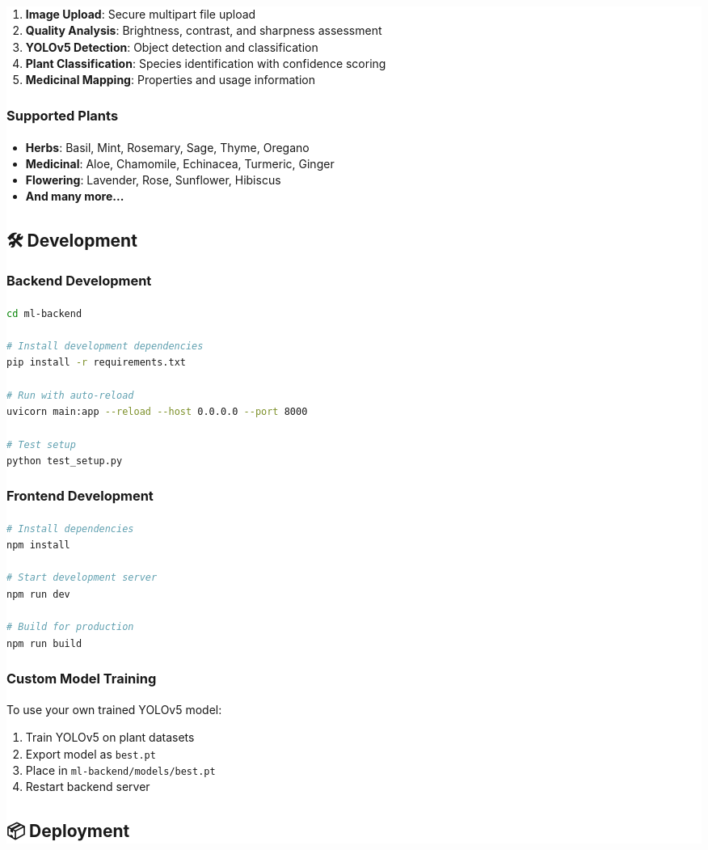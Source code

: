 1. **Image Upload**: Secure multipart file upload
2. **Quality Analysis**: Brightness, contrast, and sharpness assessment
3. **YOLOv5 Detection**: Object detection and classification
4. **Plant Classification**: Species identification with confidence scoring
5. **Medicinal Mapping**: Properties and usage information

### Supported Plants

- **Herbs**: Basil, Mint, Rosemary, Sage, Thyme, Oregano
- **Medicinal**: Aloe, Chamomile, Echinacea, Turmeric, Ginger
- **Flowering**: Lavender, Rose, Sunflower, Hibiscus
- **And many more...**

## 🛠️ Development

### Backend Development

```bash
cd ml-backend

# Install development dependencies
pip install -r requirements.txt

# Run with auto-reload
uvicorn main:app --reload --host 0.0.0.0 --port 8000

# Test setup
python test_setup.py
```

### Frontend Development

```bash
# Install dependencies
npm install

# Start development server
npm run dev

# Build for production
npm run build
```

### Custom Model Training

To use your own trained YOLOv5 model:

1. Train YOLOv5 on plant datasets
2. Export model as `best.pt`
3. Place in `ml-backend/models/best.pt`
4. Restart backend server

## 📦 Deployment
